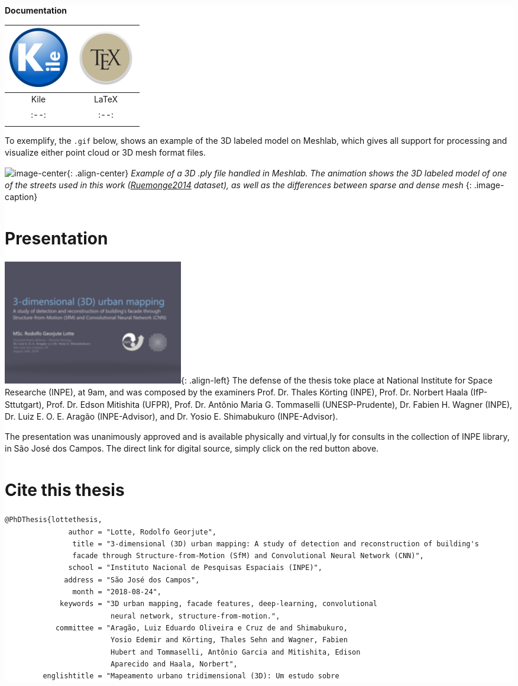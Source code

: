 **Documentation**

| ![alt-Kile](/assets/images/logo/same-dim/kile.png?style=centerme) | ![alt-LaTeX](/assets/images/logo/same-dim/tex.png?style=centerme) |
|:--:|:--:|
| Kile | LaTeX |
|:--:|:--:|
|<i class="fa fa-ellipsis-h" style="color:#00bfff"></i><i class="fa fa-ellipsis-h" style="color:#00bfff"></i><i class="fa fa-ellipsis-h" style="color:#00bfff"></i><i class="fa fa-ellipsis-h" style="color:#00bfff"></i><i class="fa fa-ellipsis-h" style="color:#00bfff"></i>|<i class="fa fa-ellipsis-h" style="color:#00bfff"></i><i class="fa fa-ellipsis-h" style="color:#00bfff"></i><i class="fa fa-ellipsis-h" style="color:#00bfff"></i><i class="fa fa-ellipsis-h" style="color:#00bfff"></i><i class="fa fa-ellipsis-h" style="color:#00bfff"></i>|

To exemplify, the `.gif` below, shows an example of the 3D labeled model on Meshlab, which gives all support for processing and visualize either point cloud or 3D mesh format files.

![image-center](/assets/images/phd/results/3d/handling-3d-meshlab.gif){: .align-center}
*Example of a 3D .ply file handled in Meshlab. The animation shows the 3D labeled model of one of the streets used in this work ([Ruemonge2014](https://varcity.ethz.ch/3dchallenge/) dataset), as well as the differences between sparse and dense mesh*
{: .image-caption}

Presentation
======
![image-left](/assets/images/phd/presentation/presentation.png){: .align-left} The defense of the thesis toke place at National Institute for Space Researche (INPE), at 9am, and was composed by the examiners Prof. Dr. Thales Körting (INPE), Prof. Dr. Norbert Haala (IfP-Sttutgart), Prof. Dr. Edson Mitishita (UFPR), Prof. Dr. Antônio Maria G. Tommaselli (UNESP-Prudente), Dr. Fabien H. Wagner (INPE), Dr. Luiz E. O. E. Aragão (INPE-Advisor), and Dr. Yosio E. Shimabukuro (INPE-Advisor).

The presentation was unanimously approved and is available physically and virtual,ly for consults in the collection of INPE library, in São José dos Campos. The direct link for digital source, simply click on the red button above. 

Cite this thesis
======

```latex
@PhDThesis{lottethesis,
               author = "Lotte, Rodolfo Georjute",
                title = "3-dimensional (3D) urban mapping: A study of detection and reconstruction of building's 
                facade through Structure-from-Motion (SfM) and Convolutional Neural Network (CNN)",
               school = "Instituto Nacional de Pesquisas Espaciais (INPE)",
              address = "São José dos Campos",
                month = "2018-08-24",
             keywords = "3D urban mapping, facade features, deep-learning, convolutional 
                         neural network, structure-from-motion.",
            committee = "Aragão, Luiz Eduardo Oliveira e Cruz de and Shimabukuro, 
                         Yosio Edemir and Körting, Thales Sehn and Wagner, Fabien 
                         Hubert and Tommaselli, Antônio Garcia and Mitishita, Edison 
                         Aparecido and Haala, Norbert",
         englishtitle = "Mapeamento urbano tridimensional (3D): Um estudo sobre 
```